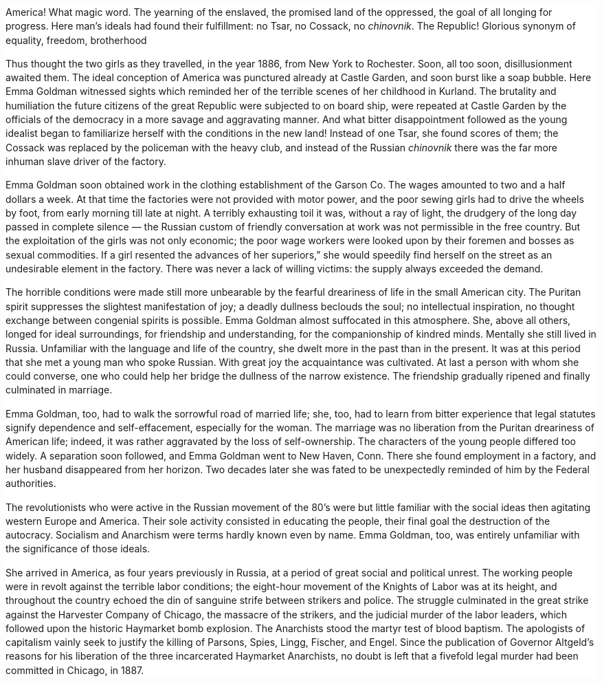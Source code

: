 America! What magic word. The yearning of the enslaved, the promised land of the oppressed, the goal of all longing for progress. Here man’s ideals had found their fulfillment: no Tsar, no Cossack, no <em>chinovnik</em>. The Republic! Glorious synonym of equality, freedom, brotherhood

Thus thought the two girls as they travelled, in the year 1886, from New York to Rochester. Soon, all too soon, disillusionment awaited them. The ideal conception of America was punctured already at Castle Garden, and soon burst like a soap bubble. Here Emma Goldman witnessed sights which reminded her of the terrible scenes of her childhood in Kurland. The brutality and humiliation the future citizens of the great Republic were subjected to on board ship, were repeated at Castle Garden by the officials of the democracy in a more savage and aggravating manner. And what bitter disappointment followed as the young idealist began to familiarize herself with the conditions in the new land! Instead of one Tsar, she found scores of them; the Cossack was replaced by the policeman with the heavy club, and instead of the Russian <em>chinovnik</em> there was the far more inhuman slave driver of the factory.

Emma Goldman soon obtained work in the clothing establishment of the Garson Co. The wages amounted to two and a half dollars a week. At that time the factories were not provided with motor power, and the poor sewing girls had to drive the wheels by foot, from early morning till late at night. A terribly exhausting toil it was, without a ray of light, the drudgery of the long day passed in complete silence — the Russian custom of friendly conversation at work was not permissible in the free country. But the exploitation of the girls was not only economic; the poor wage workers were looked upon by their foremen and bosses as sexual commodities. If a girl resented the advances of her superiors,” she would speedily find herself on the street as an undesirable element in the factory. There was never a lack of willing victims: the supply always exceeded the demand.

The horrible conditions were made still more unbearable by the fearful dreariness of life in the small American city. The Puritan spirit suppresses the slightest manifestation of joy; a deadly dullness beclouds the soul; no intellectual inspiration, no thought exchange between congenial spirits is possible. Emma Goldman almost suffocated in this atmosphere. She, above all others, longed for ideal surroundings, for friendship and understanding, for the companionship of kindred minds. Mentally she still lived in Russia. Unfamiliar with the language and life of the country, she dwelt more in the past than in the present. It was at this period that she met a young man who spoke Russian. With great joy the acquaintance was cultivated. At last a person with whom she could converse, one who could help her bridge the dullness of the narrow existence. The friendship gradually ripened and finally culminated in marriage.

Emma Goldman, too, had to walk the sorrowful road of married life; she, too, had to learn from bitter experience that legal statutes signify dependence and self-effacement, especially for the woman. The marriage was no liberation from the Puritan dreariness of American life; indeed, it was rather aggravated by the loss of self-ownership. The characters of the young people differed too widely. A separation soon followed, and Emma Goldman went to New Haven, Conn. There she found employment in a factory, and her husband disappeared from her horizon. Two decades later she was fated to be unexpectedly reminded of him by the Federal authorities.

The revolutionists who were active in the Russian movement of the 80’s were but little familiar with the social ideas then agitating western Europe and America. Their sole activity consisted in educating the people, their final goal the destruction of the autocracy. Socialism and Anarchism were terms hardly known even by name. Emma Goldman, too, was entirely unfamiliar with the significance of those ideals.

She arrived in America, as four years previously in Russia, at a period of great social and political unrest. The working people were in revolt against the terrible labor conditions; the eight-hour movement of the Knights of Labor was at its height, and throughout the country echoed the din of sanguine strife between strikers and police. The struggle culminated in the great strike against the Harvester Company of Chicago, the massacre of the strikers, and the judicial murder of the labor leaders, which followed upon the historic Haymarket bomb explosion. The Anarchists stood the martyr test of blood baptism. The apologists of capitalism vainly seek to justify the killing of Parsons, Spies, Lingg, Fischer, and Engel. Since the publication of Governor Altgeld’s reasons for his liberation of the three incarcerated Haymarket Anarchists, no doubt is left that a fivefold legal murder had been committed in Chicago, in 1887.
